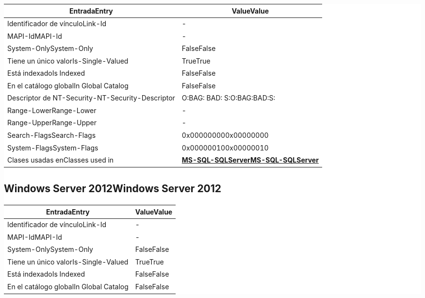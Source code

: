 | <span data-ttu-id="4e6e1-222">Entrada</span><span class="sxs-lookup"><span data-stu-id="4e6e1-222">Entry</span></span> | <span data-ttu-id="4e6e1-223">Value</span><span class="sxs-lookup"><span data-stu-id="4e6e1-223">Value</span></span> |
|------------------------|-----------------------------------------------------------|
| <span data-ttu-id="4e6e1-224">Identificador de vínculo</span><span class="sxs-lookup"><span data-stu-id="4e6e1-224">Link-Id</span></span>                | \-                                                        |
| <span data-ttu-id="4e6e1-225">MAPI-Id</span><span class="sxs-lookup"><span data-stu-id="4e6e1-225">MAPI-Id</span></span>                | \-                                                        |
| <span data-ttu-id="4e6e1-226">System-Only</span><span class="sxs-lookup"><span data-stu-id="4e6e1-226">System-Only</span></span>            | <span data-ttu-id="4e6e1-227">False</span><span class="sxs-lookup"><span data-stu-id="4e6e1-227">False</span></span>                                                     |
| <span data-ttu-id="4e6e1-228">Tiene un único valor</span><span class="sxs-lookup"><span data-stu-id="4e6e1-228">Is-Single-Valued</span></span>       | <span data-ttu-id="4e6e1-229">True</span><span class="sxs-lookup"><span data-stu-id="4e6e1-229">True</span></span>                                                      |
| <span data-ttu-id="4e6e1-230">Está indexado</span><span class="sxs-lookup"><span data-stu-id="4e6e1-230">Is Indexed</span></span>             | <span data-ttu-id="4e6e1-231">False</span><span class="sxs-lookup"><span data-stu-id="4e6e1-231">False</span></span>                                                     |
| <span data-ttu-id="4e6e1-232">En el catálogo global</span><span class="sxs-lookup"><span data-stu-id="4e6e1-232">In Global Catalog</span></span>      | <span data-ttu-id="4e6e1-233">False</span><span class="sxs-lookup"><span data-stu-id="4e6e1-233">False</span></span>                                                     |
| <span data-ttu-id="4e6e1-234">Descriptor de NT-Security-</span><span class="sxs-lookup"><span data-stu-id="4e6e1-234">NT-Security-Descriptor</span></span> | <span data-ttu-id="4e6e1-235">O:BAG: BAD: S:</span><span class="sxs-lookup"><span data-stu-id="4e6e1-235">O:BAG:BAD:S:</span></span>                                              |
| <span data-ttu-id="4e6e1-236">Range-Lower</span><span class="sxs-lookup"><span data-stu-id="4e6e1-236">Range-Lower</span></span>            | \-                                                        |
| <span data-ttu-id="4e6e1-237">Range-Upper</span><span class="sxs-lookup"><span data-stu-id="4e6e1-237">Range-Upper</span></span>            | \-                                                        |
| <span data-ttu-id="4e6e1-238">Search-Flags</span><span class="sxs-lookup"><span data-stu-id="4e6e1-238">Search-Flags</span></span>           | <span data-ttu-id="4e6e1-239">0x00000000</span><span class="sxs-lookup"><span data-stu-id="4e6e1-239">0x00000000</span></span>                                                |
| <span data-ttu-id="4e6e1-240">System-Flags</span><span class="sxs-lookup"><span data-stu-id="4e6e1-240">System-Flags</span></span>           | <span data-ttu-id="4e6e1-241">0x00000010</span><span class="sxs-lookup"><span data-stu-id="4e6e1-241">0x00000010</span></span>                                                |
| <span data-ttu-id="4e6e1-242">Clases usadas en</span><span class="sxs-lookup"><span data-stu-id="4e6e1-242">Classes used in</span></span>        | [<span data-ttu-id="4e6e1-243">**MS-SQL-SQLServer**</span><span class="sxs-lookup"><span data-stu-id="4e6e1-243">**MS-SQL-SQLServer**</span></span>](c-ms-sql-sqlserver.md)<br/> |



## <a name="windows-server-2012"></a><span data-ttu-id="4e6e1-244">Windows Server 2012</span><span class="sxs-lookup"><span data-stu-id="4e6e1-244">Windows Server 2012</span></span>



| <span data-ttu-id="4e6e1-245">Entrada</span><span class="sxs-lookup"><span data-stu-id="4e6e1-245">Entry</span></span> | <span data-ttu-id="4e6e1-246">Value</span><span class="sxs-lookup"><span data-stu-id="4e6e1-246">Value</span></span> |
|------------------------|-----------------------------------------------------------|
| <span data-ttu-id="4e6e1-247">Identificador de vínculo</span><span class="sxs-lookup"><span data-stu-id="4e6e1-247">Link-Id</span></span>                | \-                                                        |
| <span data-ttu-id="4e6e1-248">MAPI-Id</span><span class="sxs-lookup"><span data-stu-id="4e6e1-248">MAPI-Id</span></span>                | \-                                                        |
| <span data-ttu-id="4e6e1-249">System-Only</span><span class="sxs-lookup"><span data-stu-id="4e6e1-249">System-Only</span></span>            | <span data-ttu-id="4e6e1-250">False</span><span class="sxs-lookup"><span data-stu-id="4e6e1-250">False</span></span>                                                     |
| <span data-ttu-id="4e6e1-251">Tiene un único valor</span><span class="sxs-lookup"><span data-stu-id="4e6e1-251">Is-Single-Valued</span></span>       | <span data-ttu-id="4e6e1-252">True</span><span class="sxs-lookup"><span data-stu-id="4e6e1-252">True</span></span>                                                      |
| <span data-ttu-id="4e6e1-253">Está indexado</span><span class="sxs-lookup"><span data-stu-id="4e6e1-253">Is Indexed</span></span>             | <span data-ttu-id="4e6e1-254">False</span><span class="sxs-lookup"><span data-stu-id="4e6e1-254">False</span></span>                                                     |
| <span data-ttu-id="4e6e1-255">En el catálogo global</span><span class="sxs-lookup"><span data-stu-id="4e6e1-255">In Global Catalog</span></span>      | <span data-ttu-id="4e6e1-256">False</span><span class="sxs-lookup"><span data-stu-id="4e6e1-256">False</span></span>                                                     |
